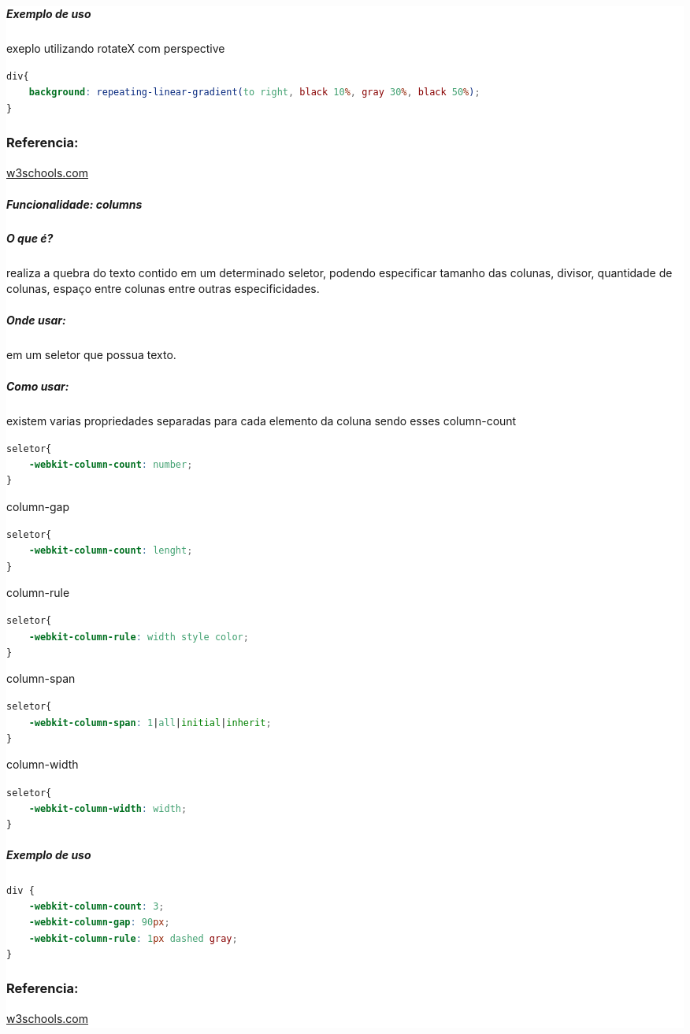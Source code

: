##### Exemplo de uso
exeplo utilizando rotateX com perspective
```css
div{
	background: repeating-linear-gradient(to right, black 10%, gray 30%, black 50%);
}
```
### Referencia:
[w3schools.com](http://www.w3schools.com/css/css3_gradients.asp)

##### Funcionalidade: columns
##### O que é?
realiza a quebra do texto contido em um determinado seletor, podendo especificar tamanho das colunas, divisor, quantidade de colunas, espaço entre colunas entre outras especificidades.
##### Onde usar:
em um seletor que possua texto.
##### Como usar:
existem varias propriedades separadas para cada elemento da coluna sendo esses
column-count
```css
seletor{
	-webkit-column-count: number;
}
```
column-gap
```css
seletor{
	-webkit-column-count: lenght;
}
```
column-rule
```css
seletor{
	-webkit-column-rule: width style color;
}
```
column-span
```css
seletor{
	-webkit-column-span: 1|all|initial|inherit;
}
```
column-width
```css
seletor{
	-webkit-column-width: width;
}
```

##### Exemplo de uso
```css
div {
    -webkit-column-count: 3;
    -webkit-column-gap: 90px;
    -webkit-column-rule: 1px dashed gray;
}
```
### Referencia:
[w3schools.com](http://www.w3schools.com/css/css3_multiple_columns.asp)